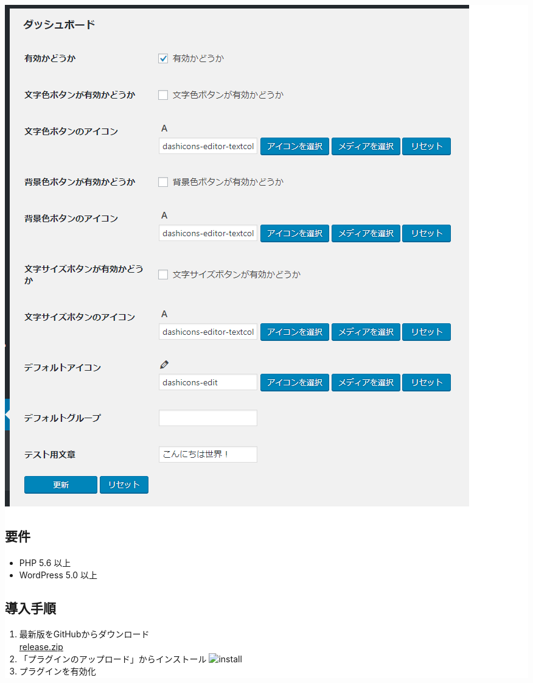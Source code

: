 ![ダッシュボード](https://raw.githubusercontent.com/technote-space/add-richtext-toolbar-button/images/assets/201902181859.png)

## 要件
- PHP 5.6 以上
- WordPress 5.0 以上

## 導入手順
1. 最新版をGitHubからダウンロード  
[release.zip](https://github.com/technote-space/add-richtext-toolbar-button/releases/latest/download/release.zip)
2. 「プラグインのアップロード」からインストール
![install](https://raw.githubusercontent.com/technote-space/screenshots/master/misc/install-wp-plugin.png)
3. プラグインを有効化

